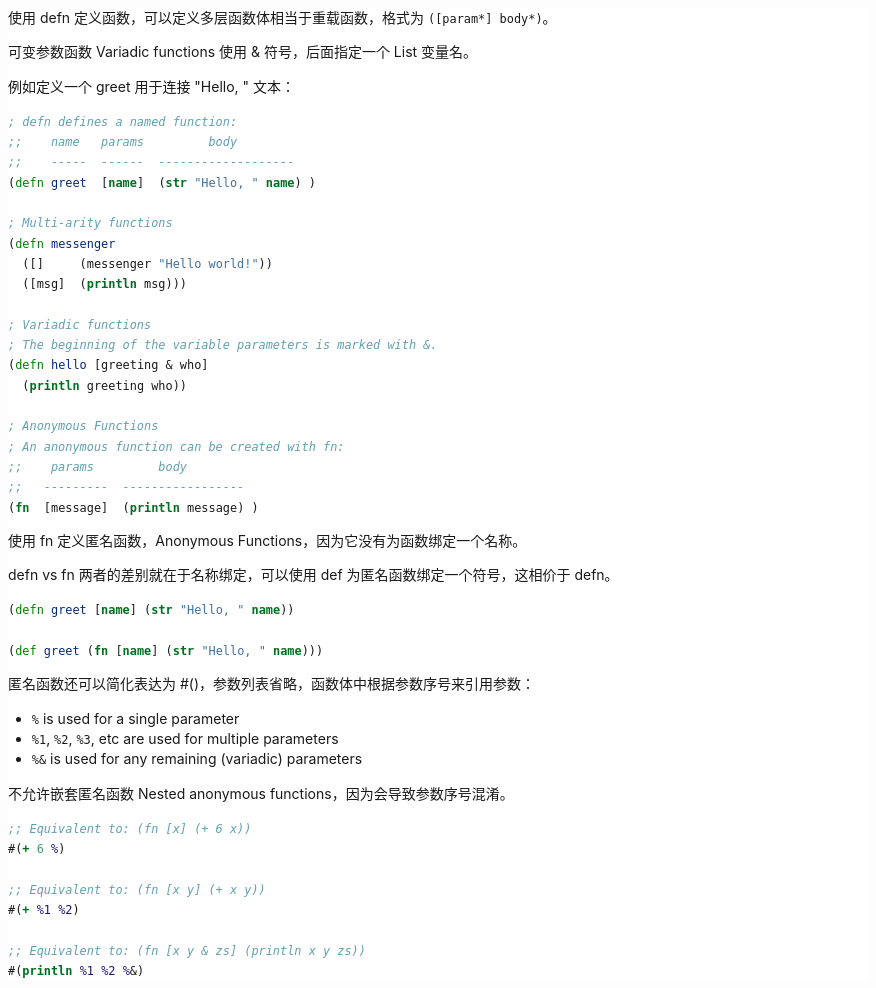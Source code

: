 
使用 defn 定义函数，可以定义多层函数体相当于重载函数，格式为 `([param*] body*)`。

可变参数函数 Variadic functions 使用 & 符号，后面指定一个 List 变量名。

例如定义一个 greet 用于连接 "Hello, " 文本：

```clj
; defn defines a named function:
;;    name   params         body
;;    -----  ------  -------------------
(defn greet  [name]  (str "Hello, " name) )

; Multi-arity functions
(defn messenger
  ([]     (messenger "Hello world!"))
  ([msg]  (println msg)))

; Variadic functions
; The beginning of the variable parameters is marked with &.
(defn hello [greeting & who]
  (println greeting who))

; Anonymous Functions
; An anonymous function can be created with fn:
;;    params         body
;;   ---------  -----------------
(fn  [message]  (println message) )
```

使用 fn 定义匿名函数，Anonymous Functions，因为它没有为函数绑定一个名称。

defn vs fn 两者的差别就在于名称绑定，可以使用 def 为匿名函数绑定一个符号，这相价于 defn。 

```clj
(defn greet [name] (str "Hello, " name))

(def greet (fn [name] (str "Hello, " name)))
```

匿名函数还可以简化表达为 #()，参数列表省略，函数体中根据参数序号来引用参数：

- `%` is used for a single parameter
- `%1`, `%2`, `%3`, etc are used for multiple parameters
- `%&` is used for any remaining (variadic) parameters

不允许嵌套匿名函数 Nested anonymous functions，因为会导致参数序号混淆。

```clj
;; Equivalent to: (fn [x] (+ 6 x))
#(+ 6 %)

;; Equivalent to: (fn [x y] (+ x y))
#(+ %1 %2)

;; Equivalent to: (fn [x y & zs] (println x y zs))
#(println %1 %2 %&)
```
